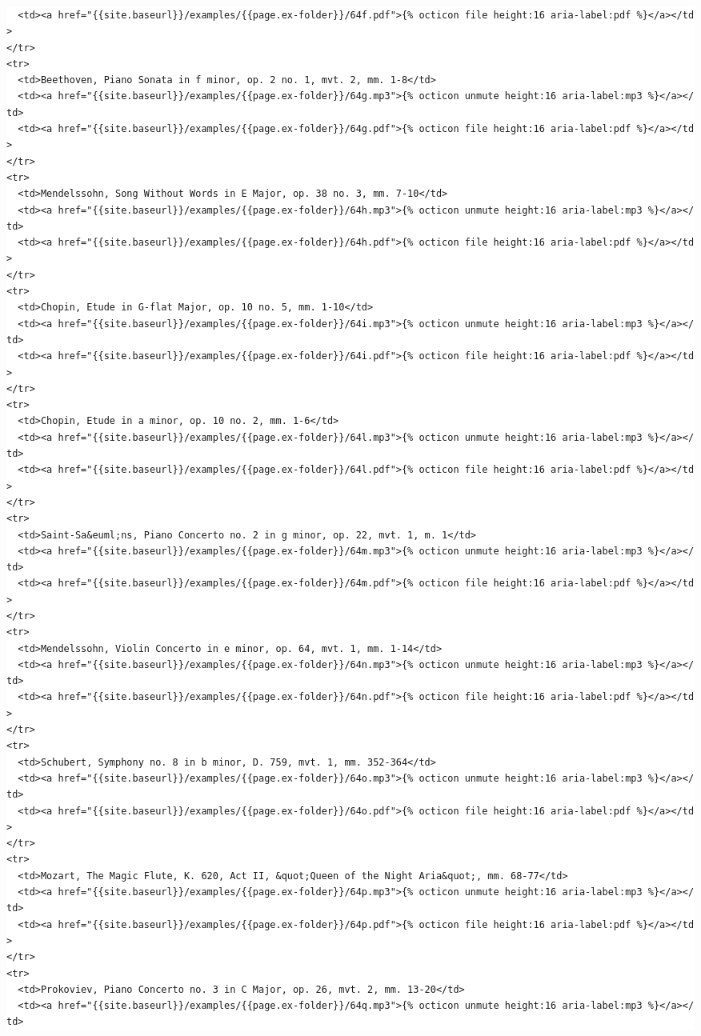       <td><a href="{{site.baseurl}}/examples/{{page.ex-folder}}/64f.pdf">{% octicon file height:16 aria-label:pdf %}</a></td>
    </tr>
    <tr>
      <td>Beethoven, Piano Sonata in f minor, op. 2 no. 1, mvt. 2, mm. 1-8</td>
      <td><a href="{{site.baseurl}}/examples/{{page.ex-folder}}/64g.mp3">{% octicon unmute height:16 aria-label:mp3 %}</a></td>
      <td><a href="{{site.baseurl}}/examples/{{page.ex-folder}}/64g.pdf">{% octicon file height:16 aria-label:pdf %}</a></td>
    </tr>
    <tr>
      <td>Mendelssohn, Song Without Words in E Major, op. 38 no. 3, mm. 7-10</td>
      <td><a href="{{site.baseurl}}/examples/{{page.ex-folder}}/64h.mp3">{% octicon unmute height:16 aria-label:mp3 %}</a></td>
      <td><a href="{{site.baseurl}}/examples/{{page.ex-folder}}/64h.pdf">{% octicon file height:16 aria-label:pdf %}</a></td>
    </tr>
    <tr>
      <td>Chopin, Etude in G-flat Major, op. 10 no. 5, mm. 1-10</td>
      <td><a href="{{site.baseurl}}/examples/{{page.ex-folder}}/64i.mp3">{% octicon unmute height:16 aria-label:mp3 %}</a></td>
      <td><a href="{{site.baseurl}}/examples/{{page.ex-folder}}/64i.pdf">{% octicon file height:16 aria-label:pdf %}</a></td>
    </tr>
    <tr>
      <td>Chopin, Etude in a minor, op. 10 no. 2, mm. 1-6</td>
      <td><a href="{{site.baseurl}}/examples/{{page.ex-folder}}/64l.mp3">{% octicon unmute height:16 aria-label:mp3 %}</a></td>
      <td><a href="{{site.baseurl}}/examples/{{page.ex-folder}}/64l.pdf">{% octicon file height:16 aria-label:pdf %}</a></td>
    </tr>
    <tr>
      <td>Saint-Sa&euml;ns, Piano Concerto no. 2 in g minor, op. 22, mvt. 1, m. 1</td>
      <td><a href="{{site.baseurl}}/examples/{{page.ex-folder}}/64m.mp3">{% octicon unmute height:16 aria-label:mp3 %}</a></td>
      <td><a href="{{site.baseurl}}/examples/{{page.ex-folder}}/64m.pdf">{% octicon file height:16 aria-label:pdf %}</a></td>
    </tr>
    <tr>
      <td>Mendelssohn, Violin Concerto in e minor, op. 64, mvt. 1, mm. 1-14</td>
      <td><a href="{{site.baseurl}}/examples/{{page.ex-folder}}/64n.mp3">{% octicon unmute height:16 aria-label:mp3 %}</a></td>
      <td><a href="{{site.baseurl}}/examples/{{page.ex-folder}}/64n.pdf">{% octicon file height:16 aria-label:pdf %}</a></td>
    </tr>
    <tr>
      <td>Schubert, Symphony no. 8 in b minor, D. 759, mvt. 1, mm. 352-364</td>
      <td><a href="{{site.baseurl}}/examples/{{page.ex-folder}}/64o.mp3">{% octicon unmute height:16 aria-label:mp3 %}</a></td>
      <td><a href="{{site.baseurl}}/examples/{{page.ex-folder}}/64o.pdf">{% octicon file height:16 aria-label:pdf %}</a></td>
    </tr>
    <tr>
      <td>Mozart, The Magic Flute, K. 620, Act II, &quot;Queen of the Night Aria&quot;, mm. 68-77</td>
      <td><a href="{{site.baseurl}}/examples/{{page.ex-folder}}/64p.mp3">{% octicon unmute height:16 aria-label:mp3 %}</a></td>
      <td><a href="{{site.baseurl}}/examples/{{page.ex-folder}}/64p.pdf">{% octicon file height:16 aria-label:pdf %}</a></td>
    </tr>
    <tr>
      <td>Prokoviev, Piano Concerto no. 3 in C Major, op. 26, mvt. 2, mm. 13-20</td>
      <td><a href="{{site.baseurl}}/examples/{{page.ex-folder}}/64q.mp3">{% octicon unmute height:16 aria-label:mp3 %}</a></td>